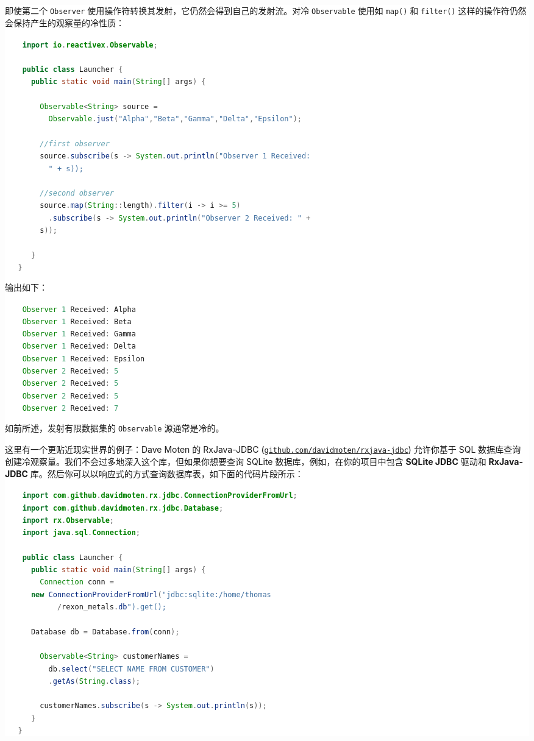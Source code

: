 即使第二个 `Observer` 使用操作符转换其发射，它仍然会得到自己的发射流。对冷 `Observable` 使用如 `map()` 和 `filter()` 这样的操作符仍然会保持产生的观察量的冷性质：

```java
    import io.reactivex.Observable;

    public class Launcher {
      public static void main(String[] args) {

        Observable<String> source =
          Observable.just("Alpha","Beta","Gamma","Delta","Epsilon");

        //first observer
        source.subscribe(s -> System.out.println("Observer 1 Received:
          " + s));

        //second observer
        source.map(String::length).filter(i -> i >= 5)
          .subscribe(s -> System.out.println("Observer 2 Received: " + 
        s));

      }
   }
```

输出如下：

```java
    Observer 1 Received: Alpha
    Observer 1 Received: Beta
    Observer 1 Received: Gamma
    Observer 1 Received: Delta
    Observer 1 Received: Epsilon
    Observer 2 Received: 5
    Observer 2 Received: 5
    Observer 2 Received: 5
    Observer 2 Received: 7
```

如前所述，发射有限数据集的 `Observable` 源通常是冷的。

这里有一个更贴近现实世界的例子：Dave Moten 的 RxJava-JDBC ([`github.com/davidmoten/rxjava-jdbc`](https://github.com/davidmoten/rxjava-jdbc)) 允许你基于 SQL 数据库查询创建冷观察量。我们不会过多地深入这个库，但如果你想要查询 SQLite 数据库，例如，在你的项目中包含 **SQLite JDBC** 驱动和 **RxJava-JDBC** 库。然后你可以以响应式的方式查询数据库表，如下面的代码片段所示：

```java
    import com.github.davidmoten.rx.jdbc.ConnectionProviderFromUrl;
    import com.github.davidmoten.rx.jdbc.Database;
    import rx.Observable;
    import java.sql.Connection;

    public class Launcher {
      public static void main(String[] args) {
        Connection conn = 
      new ConnectionProviderFromUrl("jdbc:sqlite:/home/thomas 
            /rexon_metals.db").get();

      Database db = Database.from(conn);

        Observable<String> customerNames =
          db.select("SELECT NAME FROM CUSTOMER")
          .getAs(String.class);

        customerNames.subscribe(s -> System.out.println(s));
      }
   }

```